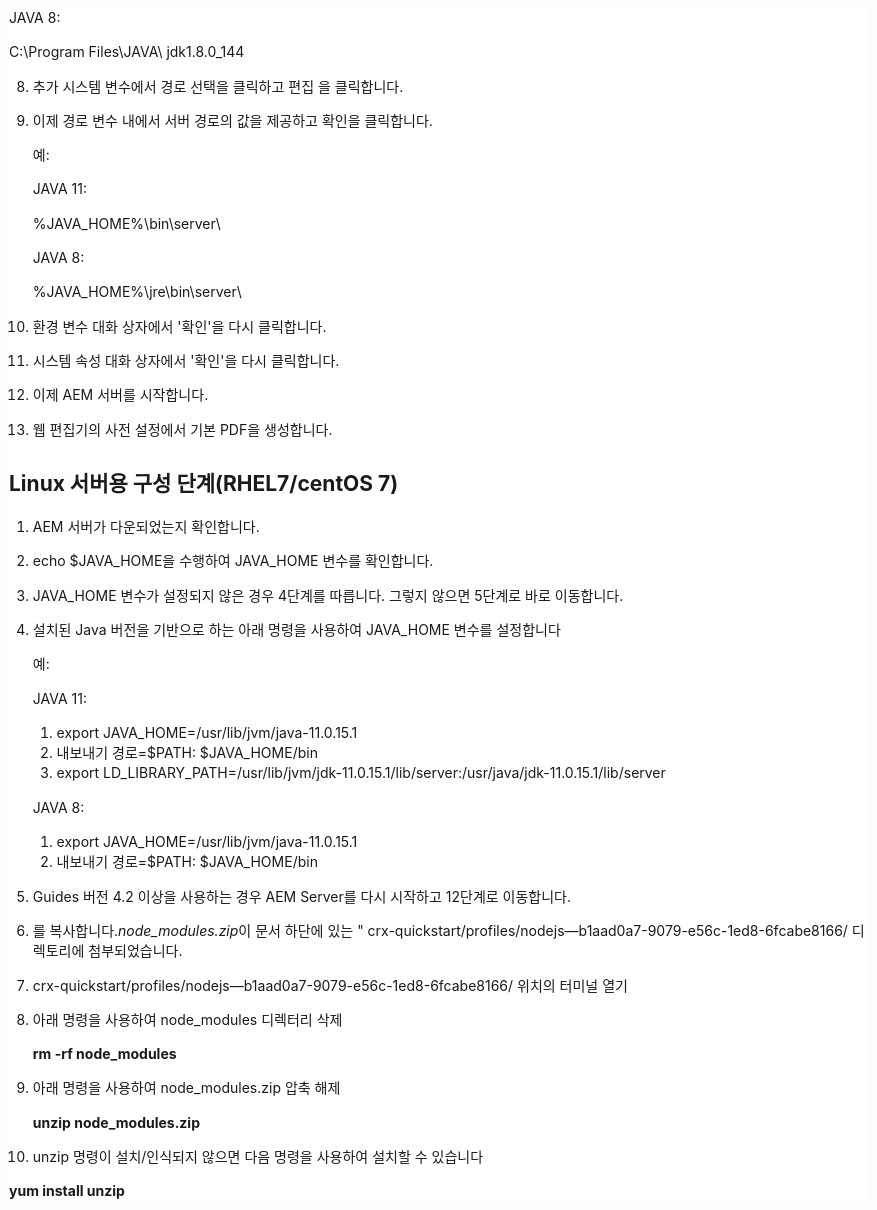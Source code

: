    JAVA 8:

   C:\Program Files\JAVA\ jdk1.8.0_144

8. 추가 시스템 변수에서 경로 선택을 클릭하고 편집 을 클릭합니다.

9. 이제 경로 변수 내에서 서버 경로의 값을 제공하고 확인을 클릭합니다.

   예:

   JAVA 11:

   %JAVA_HOME%\bin\server\

   JAVA 8:

   %JAVA_HOME%\jre\bin\server\

10. 환경 변수 대화 상자에서 &#39;확인&#39;을 다시 클릭합니다.
11. 시스템 속성 대화 상자에서 &#39;확인&#39;을 다시 클릭합니다.
12. 이제 AEM 서버를 시작합니다.
13. 웹 편집기의 사전 설정에서 기본 PDF을 생성합니다.

## Linux 서버용 구성 단계(RHEL7/centOS 7)

1. AEM 서버가 다운되었는지 확인합니다.
2. echo $JAVA_HOME을 수행하여 JAVA_HOME 변수를 확인합니다.
3. JAVA_HOME 변수가 설정되지 않은 경우 4단계를 따릅니다. 그렇지 않으면 5단계로 바로 이동합니다.
4. 설치된 Java 버전을 기반으로 하는 아래 명령을 사용하여 JAVA_HOME 변수를 설정합니다

   예:

   JAVA 11:

   1. export JAVA\_HOME=/usr/lib/jvm/java-11.0.15.1
   2. 내보내기 경로=$PATH: $JAVA\_HOME/bin
   3. export LD\_LIBRARY\_PATH=/usr/lib/jvm/jdk-11.0.15.1/lib/server:/usr/java/jdk-11.0.15.1/lib/server

   JAVA 8:

   1. export JAVA\_HOME=/usr/lib/jvm/java-11.0.15.1
   2. 내보내기 경로=$PATH: $JAVA\_HOME/bin

5. Guides 버전 4.2 이상을 사용하는 경우 AEM Server를 다시 시작하고 12단계로 이동합니다.
6. 를 복사합니다._node_modules.zip_&#x200B;이 문서 하단에 있는 &quot; crx-quickstart/profiles/nodejs—b1aad0a7-9079-e56c-1ed8-6fcabe8166/ 디렉토리에 첨부되었습니다.
7. crx-quickstart/profiles/nodejs—b1aad0a7-9079-e56c-1ed8-6fcabe8166/ 위치의 터미널 열기
8. 아래 명령을 사용하여 node_modules 디렉터리 삭제

   **rm -rf node_modules**

9. 아래 명령을 사용하여 node_modules.zip 압축 해제

   **unzip node_modules.zip**

10. unzip 명령이 설치/인식되지 않으면 다음 명령을 사용하여 설치할 수 있습니다

   **yum install unzip**
